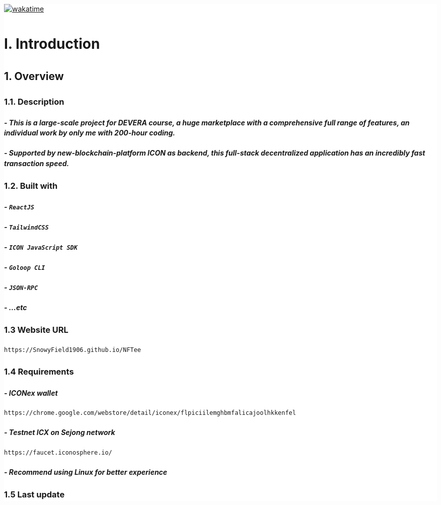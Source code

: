 [![wakatime](https://wakatime.com/badge/user/30595099-02b3-44c9-9553-bfedf73678b0/project/20684b43-07ed-4fdb-9303-f240dac2202f.svg?style=for-the-badge)](https://wakatime.com/badge/user/30595099-02b3-44c9-9553-bfedf73678b0/project/20684b43-07ed-4fdb-9303-f240dac2202f)

# **I. Introduction**

## **1. Overview**

### **1.1. Description**

#### _- This is a large-scale project for DEVERA course, a huge marketplace with a comprehensive full range of features, an individual work by only me with 200-hour coding._

#### _- Supported by new-blockchain-platform **ICON** as backend, this full-stack decentralized application has an incredibly fast transaction speed._

### **1.2. Built with**

#### _**- `ReactJS`**_

#### _**- `TailwindCSS`**_

#### _**- `ICON JavaScript SDK`**_

#### _**- `Goloop CLI`**_

#### _**- `JSON-RPC`**_

#### _**- ...etc**_

### **1.3 Website URL**

    https://SnowyField1906.github.io/NFTee

### **1.4 Requirements**

#### _**- ICONex wallet**_

    https://chrome.google.com/webstore/detail/iconex/flpiciilemghbmfalicajoolhkkenfel

#### _**- Testnet ICX on Sejong network**_

    https://faucet.iconosphere.io/

#### _**- Recommend using Linux for better experience**_

### **1.5 Last update**
